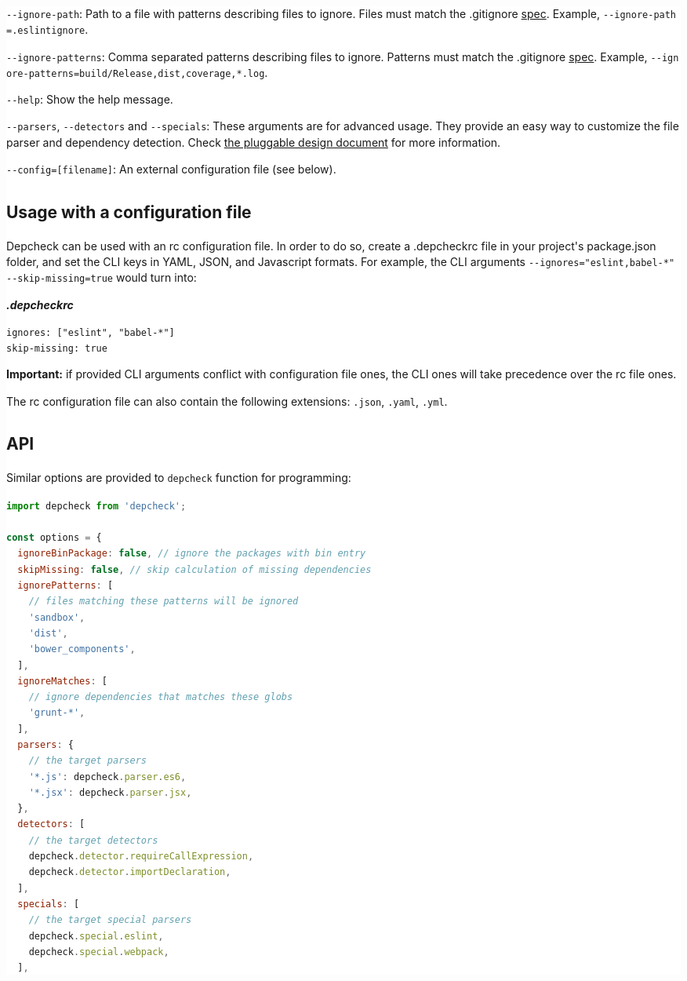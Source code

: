 `--ignore-path`: Path to a file with patterns describing files to ignore. Files must match the .gitignore [spec](http://git-scm.com/docs/gitignore). Example, `--ignore-path=.eslintignore`.

`--ignore-patterns`: Comma separated patterns describing files to ignore. Patterns must match the .gitignore [spec](http://git-scm.com/docs/gitignore). Example, `--ignore-patterns=build/Release,dist,coverage,*.log`.

`--help`: Show the help message.

`--parsers`, `--detectors` and `--specials`: These arguments are for advanced usage. They provide an easy way to customize the file parser and dependency detection. Check [the pluggable design document](https://github.com/depcheck/depcheck/blob/master/doc/pluggable-design.md) for more information.

`--config=[filename]`: An external configuration file (see below).

## Usage with a configuration file

Depcheck can be used with an rc configuration file. In order to do so, create a .depcheckrc file in your project's package.json folder, and set the CLI keys in YAML, JSON, and Javascript formats.
For example, the CLI arguments `--ignores="eslint,babel-*" --skip-missing=true` would turn into:

**_.depcheckrc_**

```
ignores: ["eslint", "babel-*"]
skip-missing: true
```

**Important:** if provided CLI arguments conflict with configuration file ones, the CLI ones will take precedence over the rc file ones.

The rc configuration file can also contain the following extensions: `.json`, `.yaml`, `.yml`.

## API

Similar options are provided to `depcheck` function for programming:

```js
import depcheck from 'depcheck';

const options = {
  ignoreBinPackage: false, // ignore the packages with bin entry
  skipMissing: false, // skip calculation of missing dependencies
  ignorePatterns: [
    // files matching these patterns will be ignored
    'sandbox',
    'dist',
    'bower_components',
  ],
  ignoreMatches: [
    // ignore dependencies that matches these globs
    'grunt-*',
  ],
  parsers: {
    // the target parsers
    '*.js': depcheck.parser.es6,
    '*.jsx': depcheck.parser.jsx,
  },
  detectors: [
    // the target detectors
    depcheck.detector.requireCallExpression,
    depcheck.detector.importDeclaration,
  ],
  specials: [
    // the target special parsers
    depcheck.special.eslint,
    depcheck.special.webpack,
  ],
```